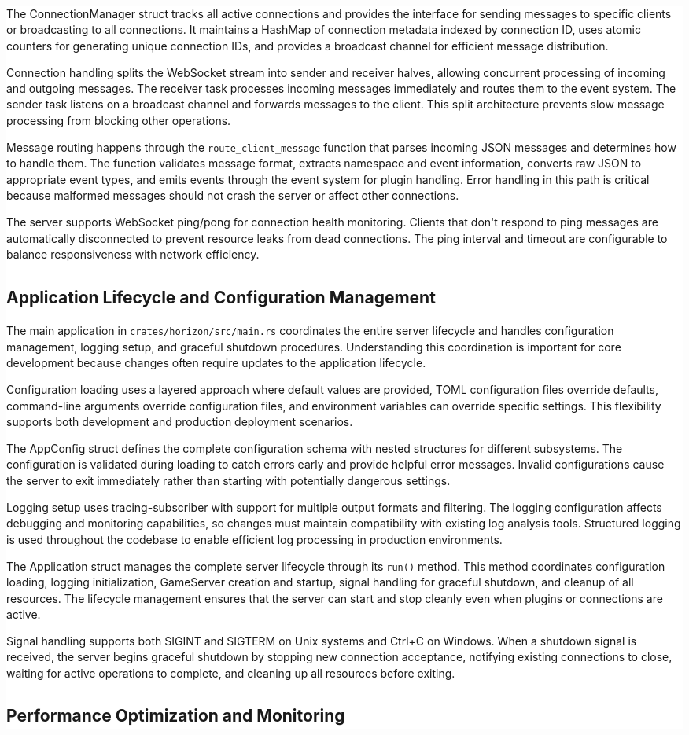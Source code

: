 The ConnectionManager struct tracks all active connections and provides the interface for sending messages to specific clients or broadcasting to all connections. It maintains a HashMap of connection metadata indexed by connection ID, uses atomic counters for generating unique connection IDs, and provides a broadcast channel for efficient message distribution.

Connection handling splits the WebSocket stream into sender and receiver halves, allowing concurrent processing of incoming and outgoing messages. The receiver task processes incoming messages immediately and routes them to the event system. The sender task listens on a broadcast channel and forwards messages to the client. This split architecture prevents slow message processing from blocking other operations.

Message routing happens through the `route_client_message` function that parses incoming JSON messages and determines how to handle them. The function validates message format, extracts namespace and event information, converts raw JSON to appropriate event types, and emits events through the event system for plugin handling. Error handling in this path is critical because malformed messages should not crash the server or affect other connections.

The server supports WebSocket ping/pong for connection health monitoring. Clients that don't respond to ping messages are automatically disconnected to prevent resource leaks from dead connections. The ping interval and timeout are configurable to balance responsiveness with network efficiency.

## Application Lifecycle and Configuration Management

The main application in `crates/horizon/src/main.rs` coordinates the entire server lifecycle and handles configuration management, logging setup, and graceful shutdown procedures. Understanding this coordination is important for core development because changes often require updates to the application lifecycle.

Configuration loading uses a layered approach where default values are provided, TOML configuration files override defaults, command-line arguments override configuration files, and environment variables can override specific settings. This flexibility supports both development and production deployment scenarios.

The AppConfig struct defines the complete configuration schema with nested structures for different subsystems. The configuration is validated during loading to catch errors early and provide helpful error messages. Invalid configurations cause the server to exit immediately rather than starting with potentially dangerous settings.

Logging setup uses tracing-subscriber with support for multiple output formats and filtering. The logging configuration affects debugging and monitoring capabilities, so changes must maintain compatibility with existing log analysis tools. Structured logging is used throughout the codebase to enable efficient log processing in production environments.

The Application struct manages the complete server lifecycle through its `run()` method. This method coordinates configuration loading, logging initialization, GameServer creation and startup, signal handling for graceful shutdown, and cleanup of all resources. The lifecycle management ensures that the server can start and stop cleanly even when plugins or connections are active.

Signal handling supports both SIGINT and SIGTERM on Unix systems and Ctrl+C on Windows. When a shutdown signal is received, the server begins graceful shutdown by stopping new connection acceptance, notifying existing connections to close, waiting for active operations to complete, and cleaning up all resources before exiting.

## Performance Optimization and Monitoring
